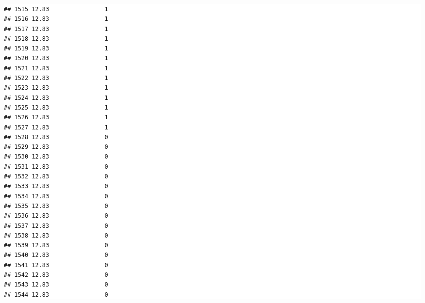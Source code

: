     ## 1515 12.83                1
    ## 1516 12.83                1
    ## 1517 12.83                1
    ## 1518 12.83                1
    ## 1519 12.83                1
    ## 1520 12.83                1
    ## 1521 12.83                1
    ## 1522 12.83                1
    ## 1523 12.83                1
    ## 1524 12.83                1
    ## 1525 12.83                1
    ## 1526 12.83                1
    ## 1527 12.83                1
    ## 1528 12.83                0
    ## 1529 12.83                0
    ## 1530 12.83                0
    ## 1531 12.83                0
    ## 1532 12.83                0
    ## 1533 12.83                0
    ## 1534 12.83                0
    ## 1535 12.83                0
    ## 1536 12.83                0
    ## 1537 12.83                0
    ## 1538 12.83                0
    ## 1539 12.83                0
    ## 1540 12.83                0
    ## 1541 12.83                0
    ## 1542 12.83                0
    ## 1543 12.83                0
    ## 1544 12.83                0